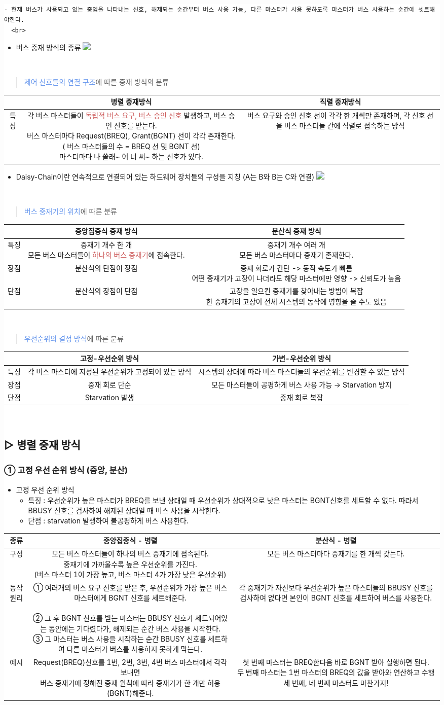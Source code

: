     - 현재 버스가 사용되고 있는 중임을 나타내는 신호, 해제되는 순간부터 버스 사용 가능, 다른 마스터가 사용 못하도록 마스터가 버스 사용하는 순간에 셋트해야한다.
      <br>
- 버스 중재 방식의 종류
  ![](https://velog.velcdn.com/images/sieunpark/post/9bebdc02-c45a-45ab-ad41-2c3b250758f4/image.png)

<br>

> <span style="color:CornflowerBlue">제어 신호들의 연결 구조</span>에 따른 중재 방식의 분류

|      |                                                                                                                                        병렬 중재방식                                                                                                                                        |                                              직렬 중재방식                                               |
| :--: | :-----------------------------------------------------------------------------------------------------------------------------------------------------------------------------------------------------------------------------------------------------------------------------------------: | :------------------------------------------------------------------------------------------------------: |
| 특징 | 각 버스 마스터들이 <span style="color:indianred">독립적 버스 요구, 버스 승인 신호</span> 발생하고, 버스 승인 신호를 받는다.<br>버스 마스터마다 Request(BREQ), Grant(BGNT) 선이 각각 존재한다. ( 버스 마스터들의 수 = BREQ 선 및 BGNT 선)<br>마스터마다 나 쓸래~ 어 너 써~ 하는 신호가 있다. | 버스 요구와 승인 신호 선이 각각 한 개씩만 존재하며, 각 신호 선을 버스 마스터들 간에 직렬로 접속하는 방식 |

- Daisy-Chain이란 연속적으로 연결되어 있는 하드웨어 장치들의 구성을 지칭 (A는 B와 B는 C와 연결)
  ![](https://velog.velcdn.com/images/sieunpark/post/e18b8eb9-ad77-4882-9ced-7ae5f46131f0/image.png)

<br>

> <span style="color:CornflowerBlue">버스 중재기의 위치</span>에 따른 분류

|      |                                             중앙집중식 중재 방식                                              |                                              분산식 중재 방식                                               |
| :--: | :-----------------------------------------------------------------------------------------------------------: | :---------------------------------------------------------------------------------------------------------: |
| 특징 | 중재기 개수 한 개<br>모든 버스 마스터들이 <span style="color:indianred">하나의 버스 중재기</span>에 접속한다. |                        중재기 개수 여러 개<br>모든 버스 마스터마다 중재기 존재한다.                         |
| 장점 |                                             분산식의 단점이 장점                                              | 중재 회로가 간단 -> 동작 속도가 빠름<br>어떤 중재기가 고장이 나더라도 해당 마스터에만 영향 -> 신뢰도가 높음 |
| 단점 |                                             분산식의 장점이 단점                                              | 고장을 일으킨 중재기를 찾아내는 방법이 복잡<br>한 중재기의 고장이 전체 시스템의 동작에 영향을 줄 수도 있음  |

<br>

> <span style="color:CornflowerBlue">우선순위의 결정 방식</span>에 따른 분류

|      |                  고정-우선순위 방식                   |                         가변-우선순위 방식                          |
| :--: | :---------------------------------------------------: | :-----------------------------------------------------------------: |
| 특징 | 각 버스 마스터에 지정된 우선순위가 고정되어 있는 방식 | 시스템의 상태에 따라 버스 마스터들의 우선순위를 변경할 수 있는 방식 |
| 장점 |                    중재 회로 단순                     |      모든 마스터들이 공평하게 버스 사용 가능 → Starvation 방지      |
| 단점 |                    Starvation 발생                    |                           중재 회로 복잡                            |

<br>

## ▷ 병렬 중재 방식

### ① 고정 우선 순위 방식 (중앙, 분산)

- 고정 우선 순위 방식
  - 특징 : 우선순위가 높은 마스터가 BREQ를 보낸 상태일 때 우선순위가 상대적으로 낮은 마스터는 BGNT신호를 세트할 수 없다. 따라서 BBUSY 신호를 검사하여 해제된 상태일 때 버스 사용을 시작한다.
  - 단점 : starvation 발생하여 불공평하게 버스 사용한다.

|   종류    |                                                                                                                                                              중앙집중식 - 병렬                                                                                                                                                              |                                                                           분산식 - 병렬                                                                            |
| :-------: | :-----------------------------------------------------------------------------------------------------------------------------------------------------------------------------------------------------------------------------------------------------------------------------------------------------------------------------------------: | :----------------------------------------------------------------------------------------------------------------------------------------------------------------: |
|   구성    |                                                                                   모든 버스 마스터들이 하나의 버스 중재기에 접속된다.<br>중재기에 가까울수록 높은 우선순위를 가진다. <br>(버스 마스터 1이 가장 높고, 버스 마스터 4가 가장 낮은 우선순위)                                                                                    |                                                           모든 버스 마스터마다 중재기를 한 개씩 갖는다.                                                            |
| 동작 원리 | ① 여러개의 버스 요구 신호를 받은 후, 우선순위가 가장 높은 버스 마스터에게 BGNT 신호를 세트해준다.<br><br>② 그 후 BGNT 신호를 받는 마스터는 BBUSY 신호가 세트되어있는 동안에는 기다렸다가, 해제되는 순간 버스 사용을 시작한다.<br>③ 그 마스터는 버스 사용을 시작하는 순간 BBUSY 신호를 세트하여 다른 마스터가 버스를 사용하지 못하게 막는다. |                     각 중재기가 자신보다 우선순위가 높은 마스터들의 BBUSY 신호를 검사하여 없다면 본인이 BGNT 신호를 세트하여 버스를 사용한다.                      |
|   예시    |                                                                                               Request(BREQ)신호를 1번, 2번, 3번, 4번 버스 마스터에서 각각 보내면<br>버스 중재기에 정해진 중재 원칙에 따라 중재기가 한 개만 허용(BGNT)해준다.                                                                                                | 첫 번째 마스터는 BREQ한다음 바로 BGNT 받아 실행하면 된다.<br>두 번째 마스터는 1번 마스터의 BREQ의 값을 받아와 연산하고 수행<br>세 번째, 네 번째 마스터도 마찬가지! |
